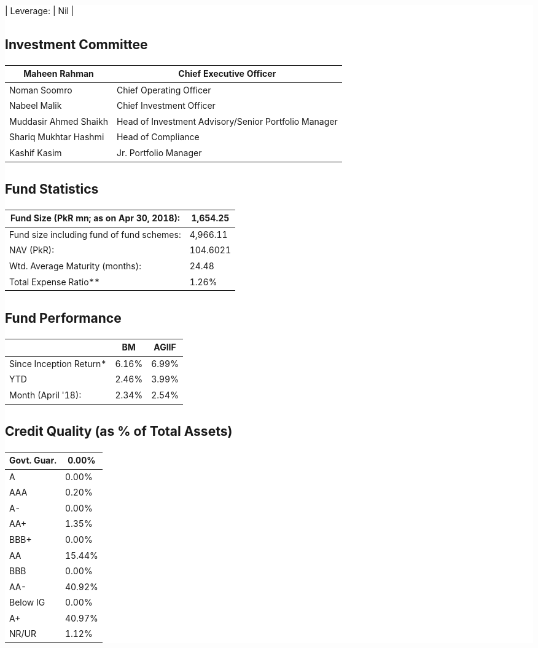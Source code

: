 | Leverage:                | Nil                                                       |

## Investment Committee

| Maheen Rahman         | Chief Executive Officer                              |
| --------------------- | ---------------------------------------------------- |
| Noman Soomro          | Chief Operating Officer                              |
| Nabeel Malik          | Chief Investment Officer                             |
| Muddasir Ahmed Shaikh | Head of Investment Advisory/Senior Portfolio Manager |
| Shariq Mukhtar Hashmi | Head of Compliance                                   |
| Kashif Kasim          | Jr. Portfolio Manager                                |

## Fund Statistics

| Fund Size (PkR mn; as on Apr 30, 2018):   | 1,654.25 |
| ----------------------------------------- | -------- |
| Fund size including fund of fund schemes: | 4,966.11 |
| NAV (PkR):                                | 104.6021 |
| Wtd. Average Maturity (months):           | 24.48    |
| Total Expense Ratio\*\*                   | 1.26%    |

## Fund Performance

|                          | BM    | AGIIF |
| ------------------------ | ----- | ----- |
| Since Inception Return\* | 6.16% | 6.99% |
| YTD                      | 2.46% | 3.99% |
| Month (April '18):       | 2.34% | 2.54% |

## Credit Quality (as % of Total Assets)

| Govt. Guar. | 0.00%  |
| ----------- | ------ |
| A           | 0.00%  |
| AAA         | 0.20%  |
| A-          | 0.00%  |
| AA+         | 1.35%  |
| BBB+        | 0.00%  |
| AA          | 15.44% |
| BBB         | 0.00%  |
| AA-         | 40.92% |
| Below IG    | 0.00%  |
| A+          | 40.97% |
| NR/UR       | 1.12%  |
